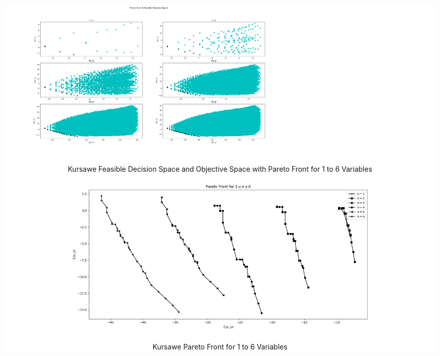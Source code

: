  <img src="https://github.com/LC-Linkous/objective_function_suite/blob/main/imgs/kursawe_plots_gen.png" height="300" >
</p>
<p align="center">Kursawe Feasible Decision Space and Objective Space with Pareto Front for 1 to 6 Variables</p>
<p align="center">
 <img src="https://github.com/LC-Linkous/objective_function_suite/blob/main/imgs/kursawe_plots_pareto.png" height="300" >
</p>
<p align="center">Kursawe Pareto Front for 1 to 6 Variables</p>
